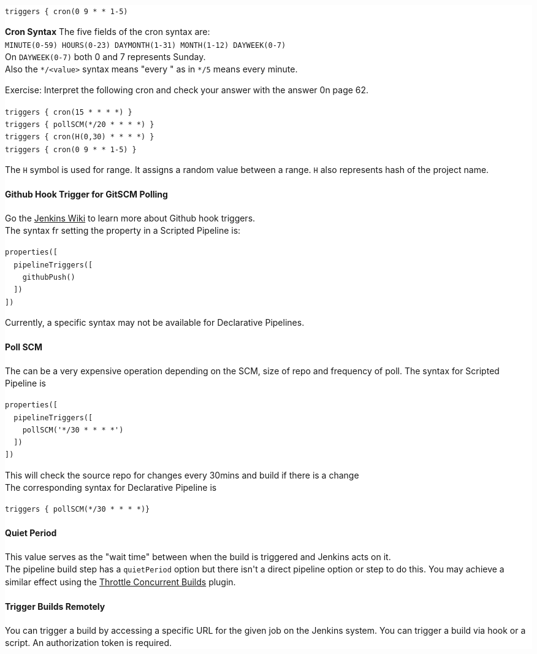 ```
triggers { cron(0 9 * * 1-5)
```  
__Cron Syntax__
The five fields of the cron syntax are:  
`MINUTE(0-59) HOURS(0-23) DAYMONTH(1-31) MONTH(1-12) DAYWEEK(0-7)`   
On `DAYWEEK(0-7)` both 0 and 7 represents Sunday.  
Also the ``*/<value>`` syntax means "every <value>" as in `*/5` means every minute.  

Exercise:
Interpret the following cron and check your answer with the answer 0n page 62.
```
triggers { cron(15 * * * *) }
triggers { pollSCM(*/20 * * * *) }
triggers { cron(H(0,30) * * * *) }
triggers { cron(0 9 * * 1-5) }
```
The `H` symbol is used for range. It assigns a random value between a range. `H` also represents hash of the project name.  
#### Github Hook Trigger for GitSCM Polling  
Go the [Jenkins Wiki](https://wiki.jenkins.io/display/JENKINS/GitHub+Plugin#GitHubPlugin-GitHubhooktriggerforGITScmpolling) to learn more about Github hook triggers.  
The syntax fr setting the property in a Scripted Pipeline is:
```
properties([
  pipelineTriggers([
    githubPush()
  ])
])
```
Currently, a specific syntax may not be available for Declarative Pipelines.  
#### Poll SCM
The can be a very expensive operation depending on the SCM, size of repo and frequency of poll.
The syntax for Scripted Pipeline is
```
properties([
  pipelineTriggers([
    pollSCM('*/30 * * * *')  
  ])  
])
```
This will check the source repo for changes every 30mins and build if there is a change  
The corresponding syntax for Declarative Pipeline is
```
triggers { pollSCM(*/30 * * * *)}
```
#### Quiet Period  
This value serves as the "wait time" between when the build is triggered and Jenkins acts on it.  
The pipeline build step has a `quietPeriod` option but there isn't a direct pipeline option or step to do this. You may achieve a similar effect using the [Throttle Concurrent Builds](https://github.com/jenkinsci/throttle-concurrent-builds-plugin) plugin.  

#### Trigger Builds Remotely  
You can trigger a build by accessing a specific URL for the given job on the Jenkins system.  You can trigger a build via hook or a script. An authorization token is required.
